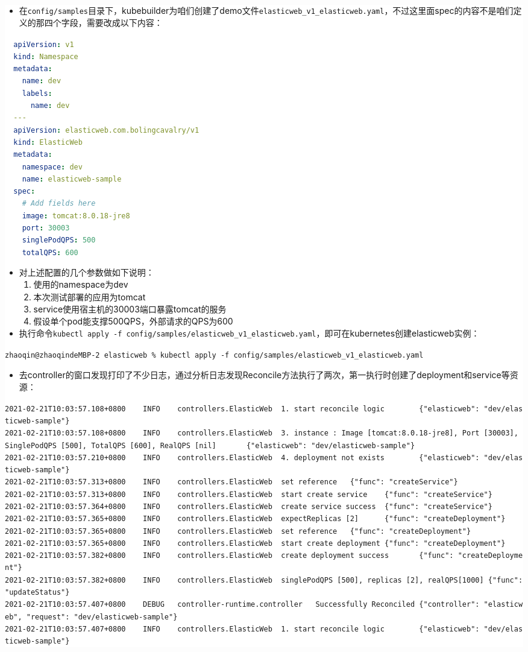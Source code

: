 - 在`config/samples`目录下，kubebuilder为咱们创建了demo文件`elasticweb_v1_elasticweb.yaml`，不过这里面spec的内容不是咱们定义的那四个字段，需要改成以下内容：
```yaml
  apiVersion: v1
  kind: Namespace
  metadata:
    name: dev
    labels:
      name: dev
  ---
  apiVersion: elasticweb.com.bolingcavalry/v1
  kind: ElasticWeb
  metadata:
    namespace: dev
    name: elasticweb-sample
  spec:
    # Add fields here
    image: tomcat:8.0.18-jre8
    port: 30003
    singlePodQPS: 500
    totalQPS: 600
```

- 对上述配置的几个参数做如下说明：
  1. 使用的namespace为dev
  2. 本次测试部署的应用为tomcat
  3. service使用宿主机的30003端口暴露tomcat的服务
  4. 假设单个pod能支撑500QPS，外部请求的QPS为600
- 执行命令`kubectl apply -f config/samples/elasticweb_v1_elasticweb.yaml`，即可在kubernetes创建elasticweb实例：

```shell
zhaoqin@zhaoqindeMBP-2 elasticweb % kubectl apply -f config/samples/elasticweb_v1_elasticweb.yaml
```

- 去controller的窗口发现打印了不少日志，通过分析日志发现Reconcile方法执行了两次，第一执行时创建了deployment和service等资源：

```shell
2021-02-21T10:03:57.108+0800    INFO    controllers.ElasticWeb  1. start reconcile logic        {"elasticweb": "dev/elasticweb-sample"}
2021-02-21T10:03:57.108+0800    INFO    controllers.ElasticWeb  3. instance : Image [tomcat:8.0.18-jre8], Port [30003], SinglePodQPS [500], TotalQPS [600], RealQPS [nil]       {"elasticweb": "dev/elasticweb-sample"}
2021-02-21T10:03:57.210+0800    INFO    controllers.ElasticWeb  4. deployment not exists        {"elasticweb": "dev/elasticweb-sample"}
2021-02-21T10:03:57.313+0800    INFO    controllers.ElasticWeb  set reference   {"func": "createService"}
2021-02-21T10:03:57.313+0800    INFO    controllers.ElasticWeb  start create service    {"func": "createService"}
2021-02-21T10:03:57.364+0800    INFO    controllers.ElasticWeb  create service success  {"func": "createService"}
2021-02-21T10:03:57.365+0800    INFO    controllers.ElasticWeb  expectReplicas [2]      {"func": "createDeployment"}
2021-02-21T10:03:57.365+0800    INFO    controllers.ElasticWeb  set reference   {"func": "createDeployment"}
2021-02-21T10:03:57.365+0800    INFO    controllers.ElasticWeb  start create deployment {"func": "createDeployment"}
2021-02-21T10:03:57.382+0800    INFO    controllers.ElasticWeb  create deployment success       {"func": "createDeployment"}
2021-02-21T10:03:57.382+0800    INFO    controllers.ElasticWeb  singlePodQPS [500], replicas [2], realQPS[1000] {"func": "updateStatus"}
2021-02-21T10:03:57.407+0800    DEBUG   controller-runtime.controller   Successfully Reconciled {"controller": "elasticweb", "request": "dev/elasticweb-sample"}
2021-02-21T10:03:57.407+0800    INFO    controllers.ElasticWeb  1. start reconcile logic        {"elasticweb": "dev/elasticweb-sample"}
```